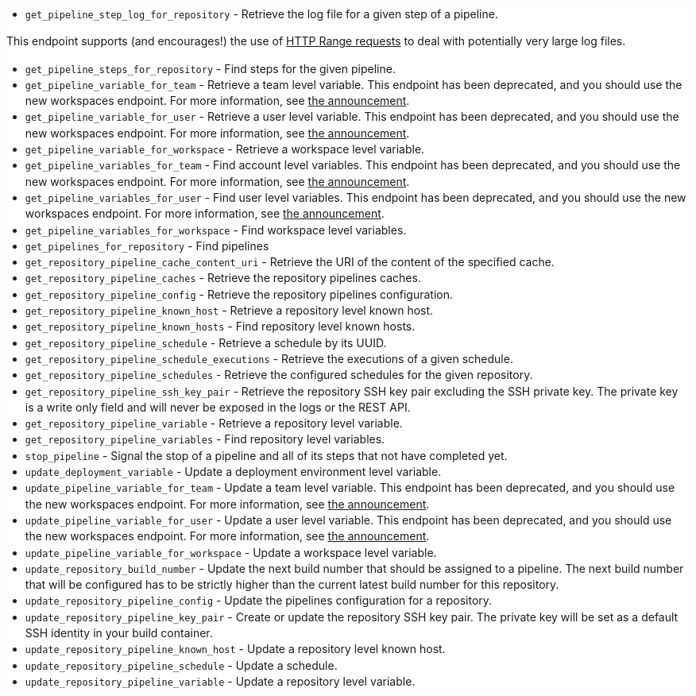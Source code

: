 * `get_pipeline_step_log_for_repository` - Retrieve the log file for a given step of a pipeline.

This endpoint supports (and encourages!) the use of [HTTP Range requests](https://tools.ietf.org/html/rfc7233) to deal with potentially very large log files.
* `get_pipeline_steps_for_repository` - Find steps for the given pipeline.
* `get_pipeline_variable_for_team` - Retrieve a team level variable.
This endpoint has been deprecated, and you should use the new workspaces endpoint. For more information, see [the announcement](https://developer.atlassian.com/cloud/bitbucket/bitbucket-api-teams-deprecation/).
* `get_pipeline_variable_for_user` - Retrieve a user level variable.
This endpoint has been deprecated, and you should use the new workspaces endpoint. For more information, see [the announcement](https://developer.atlassian.com/cloud/bitbucket/bitbucket-api-teams-deprecation/).
* `get_pipeline_variable_for_workspace` - Retrieve a workspace level variable.
* `get_pipeline_variables_for_team` - Find account level variables.
This endpoint has been deprecated, and you should use the new workspaces endpoint. For more information, see [the announcement](https://developer.atlassian.com/cloud/bitbucket/bitbucket-api-teams-deprecation/).
* `get_pipeline_variables_for_user` - Find user level variables.
This endpoint has been deprecated, and you should use the new workspaces endpoint. For more information, see [the announcement](https://developer.atlassian.com/cloud/bitbucket/bitbucket-api-teams-deprecation/).
* `get_pipeline_variables_for_workspace` - Find workspace level variables.
* `get_pipelines_for_repository` - Find pipelines
* `get_repository_pipeline_cache_content_uri` - Retrieve the URI of the content of the specified cache.
* `get_repository_pipeline_caches` - Retrieve the repository pipelines caches.
* `get_repository_pipeline_config` - Retrieve the repository pipelines configuration.
* `get_repository_pipeline_known_host` - Retrieve a repository level known host.
* `get_repository_pipeline_known_hosts` - Find repository level known hosts.
* `get_repository_pipeline_schedule` - Retrieve a schedule by its UUID.
* `get_repository_pipeline_schedule_executions` - Retrieve the executions of a given schedule.
* `get_repository_pipeline_schedules` - Retrieve the configured schedules for the given repository.
* `get_repository_pipeline_ssh_key_pair` - Retrieve the repository SSH key pair excluding the SSH private key. The private key is a write only field and will never be exposed in the logs or the REST API.
* `get_repository_pipeline_variable` - Retrieve a repository level variable.
* `get_repository_pipeline_variables` - Find repository level variables.
* `stop_pipeline` - Signal the stop of a pipeline and all of its steps that not have completed yet.
* `update_deployment_variable` - Update a deployment environment level variable.
* `update_pipeline_variable_for_team` - Update a team level variable.
This endpoint has been deprecated, and you should use the new workspaces endpoint. For more information, see [the announcement](https://developer.atlassian.com/cloud/bitbucket/bitbucket-api-teams-deprecation/).
* `update_pipeline_variable_for_user` - Update a user level variable.
This endpoint has been deprecated, and you should use the new workspaces endpoint. For more information, see [the announcement](https://developer.atlassian.com/cloud/bitbucket/bitbucket-api-teams-deprecation/).
* `update_pipeline_variable_for_workspace` - Update a workspace level variable.
* `update_repository_build_number` - Update the next build number that should be assigned to a pipeline. The next build number that will be configured has to be strictly higher than the current latest build number for this repository.
* `update_repository_pipeline_config` - Update the pipelines configuration for a repository.
* `update_repository_pipeline_key_pair` - Create or update the repository SSH key pair. The private key will be set as a default SSH identity in your build container.
* `update_repository_pipeline_known_host` - Update a repository level known host.
* `update_repository_pipeline_schedule` - Update a schedule.
* `update_repository_pipeline_variable` - Update a repository level variable.
